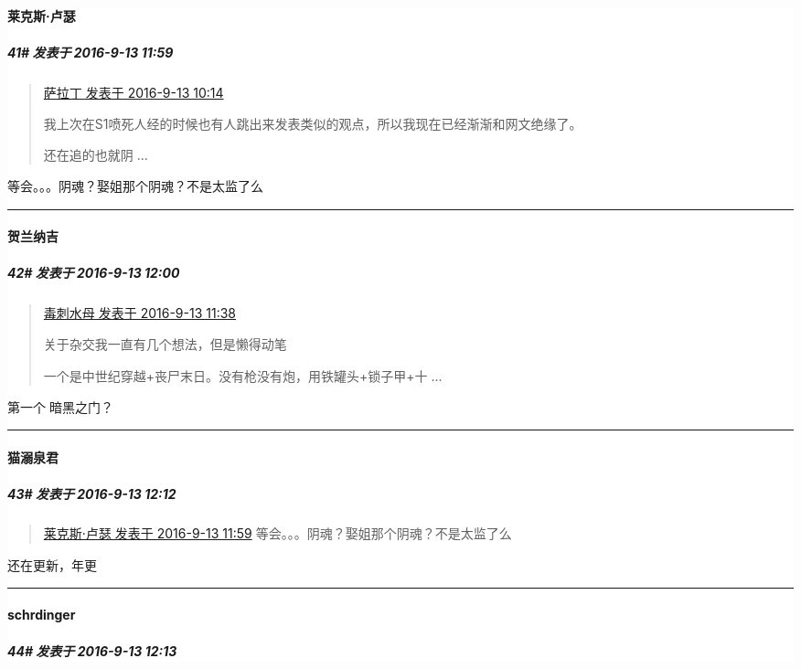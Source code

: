 ####  莱克斯·卢瑟  
##### 41#       发表于 2016-9-13 11:59



<blockquote><a href="httphttps://bbs.saraba1st.com/2b/forum.php?mod=redirect&amp;goto=findpost&amp;pid=33564042&amp;ptid=1332228" target="_blank">萨拉丁 发表于 2016-9-13 10:14</a>

我上次在S1喷死人经的时候也有人跳出来发表类似的观点，所以我现在已经渐渐和网文绝缘了。

还在追的也就阴 ...</blockquote>
等会。。。阴魂？娶姐那个阴魂？不是太监了么







*****

####  贺兰纳吉  
##### 42#       发表于 2016-9-13 12:00



<blockquote><a href="httphttps://bbs.saraba1st.com/2b/forum.php?mod=redirect&amp;goto=findpost&amp;pid=33564970&amp;ptid=1332228" target="_blank">毒刺水母 发表于 2016-9-13 11:38</a>

关于杂交我一直有几个想法，但是懒得动笔


一个是中世纪穿越+丧尸末日。没有枪没有炮，用铁罐头+锁子甲+十 ...</blockquote>
第一个 暗黑之门？







*****

####  猫溺泉君  
##### 43#       发表于 2016-9-13 12:12



<blockquote><a href="httphttps://bbs.saraba1st.com/2b/forum.php?mod=redirect&amp;amp;goto=findpost&amp;amp;pid=33565210&amp;amp;ptid=1332228" target="_blank">莱克斯·卢瑟 发表于 2016-9-13 11:59</a>
等会。。。阴魂？娶姐那个阴魂？不是太监了么</blockquote>
还在更新，年更







*****

####  schrdinger  
##### 44#       发表于 2016-9-13 12:13


